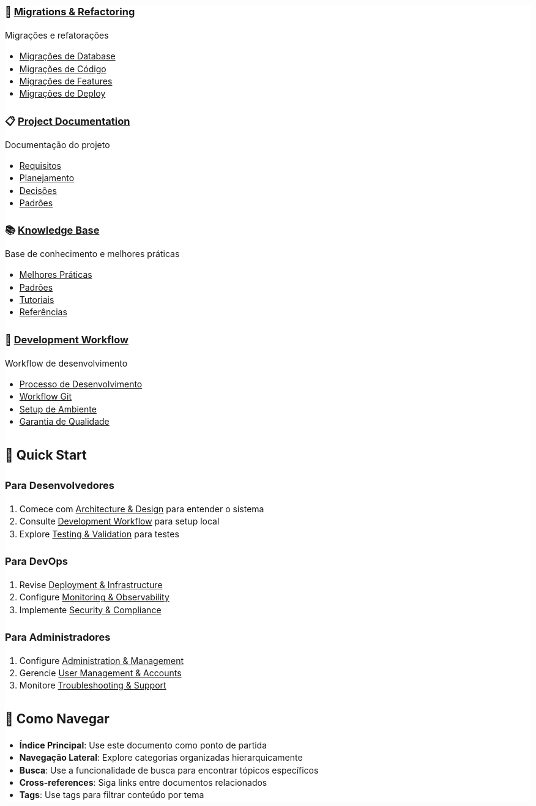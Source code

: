 ### 🔄 [Migrations & Refactoring](./migrations/)
Migrações e refatorações
- [Migrações de Database](./migrations/database-migrations/)
- [Migrações de Código](./migrations/code-migrations/)
- [Migrações de Features](./migrations/feature-migrations/)
- [Migrações de Deploy](./migrations/deployment-migrations/)

### 📋 [Project Documentation](./project/)
Documentação do projeto
- [Requisitos](./project/requirements/)
- [Planejamento](./project/planning/)
- [Decisões](./project/decisions/)
- [Padrões](./project/standards/)

### 📚 [Knowledge Base](./knowledge/)
Base de conhecimento e melhores práticas
- [Melhores Práticas](./knowledge/best-practices/)
- [Padrões](./knowledge/patterns/)
- [Tutoriais](./knowledge/tutorials/)
- [Referências](./knowledge/references/)

### 🔧 [Development Workflow](./workflow/)
Workflow de desenvolvimento
- [Processo de Desenvolvimento](./workflow/development-process/)
- [Workflow Git](./workflow/git-workflow/)
- [Setup de Ambiente](./workflow/environment-setup/)
- [Garantia de Qualidade](./workflow/quality-assurance/)

## 🚀 Quick Start

### Para Desenvolvedores
1. Comece com [Architecture & Design](./architecture/) para entender o sistema
2. Consulte [Development Workflow](./workflow/) para setup local
3. Explore [Testing & Validation](./testing/) para testes

### Para DevOps
1. Revise [Deployment & Infrastructure](./deployment/)
2. Configure [Monitoring & Observability](./monitoring/)
3. Implemente [Security & Compliance](./security/)

### Para Administradores
1. Configure [Administration & Management](./administration/)
2. Gerencie [User Management & Accounts](./user-management/)
3. Monitore [Troubleshooting & Support](./troubleshooting/)

## 📖 Como Navegar

- **Índice Principal**: Use este documento como ponto de partida
- **Navegação Lateral**: Explore categorias organizadas hierarquicamente
- **Busca**: Use a funcionalidade de busca para encontrar tópicos específicos
- **Cross-references**: Siga links entre documentos relacionados
- **Tags**: Use tags para filtrar conteúdo por tema
